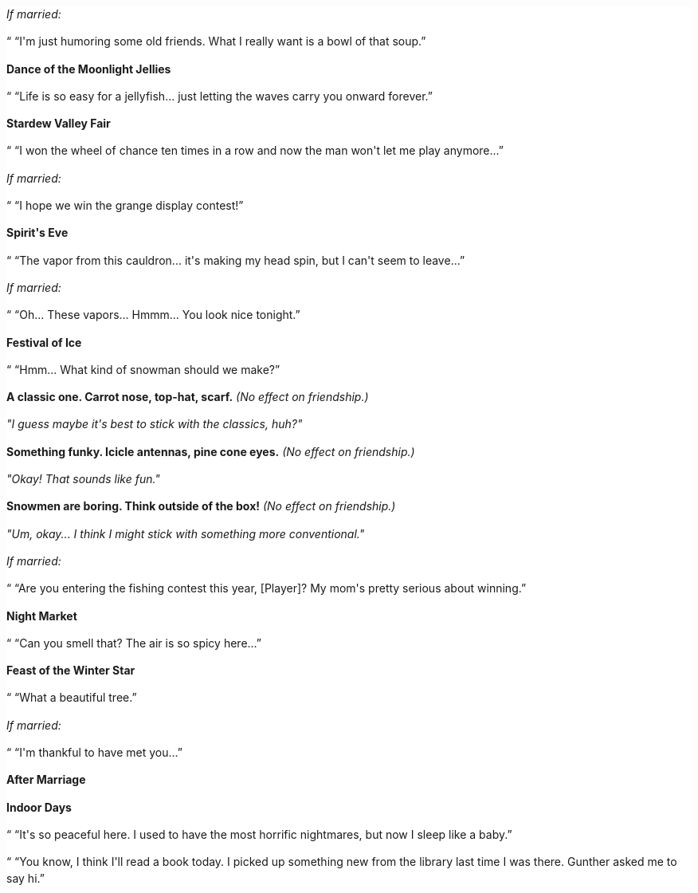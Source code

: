 *If married:*

“ “I'm just humoring some old friends. What I really want is a bowl of that soup.”

**Dance of the Moonlight Jellies**

“ “Life is so easy for a jellyfish... just letting the waves carry you onward forever.”

**Stardew Valley Fair**

“ “I won the wheel of chance ten times in a row and now the man won't let me play anymore...”

*If married:*

“ “I hope we win the grange display contest!”

**Spirit's Eve**

“ “The vapor from this cauldron... it's making my head spin, but I can't seem to leave...”

*If married:*

“ “Oh... These vapors... Hmmm... You look nice tonight.”

**Festival of Ice**

“ “Hmm... What kind of snowman should we make?”

**A classic one. Carrot nose, top-hat, scarf.** *(No effect on friendship.)*

*"I guess maybe it's best to stick with the classics, huh?"*

**Something funky. Icicle antennas, pine cone eyes.** *(No effect on friendship.)*

*"Okay! That sounds like fun."*

**Snowmen are boring. Think outside of the box!** *(No effect on friendship.)*

*"Um, okay... I think I might stick with something more conventional."*

*If married:*

“ “Are you entering the fishing contest this year, \[Player]? My mom's pretty serious about winning.”

**Night Market**

“ “Can you smell that? The air is so spicy here...”

**Feast of the Winter Star**

“ “What a beautiful tree.”

*If married:*

“ “I'm thankful to have met you...”

**After Marriage** 

**Indoor Days**

“ “It's so peaceful here. I used to have the most horrific nightmares, but now I sleep like a baby.”

“ “You know, I think I'll read a book today. I picked up something new from the library last time I was there. Gunther asked me to say hi.”
